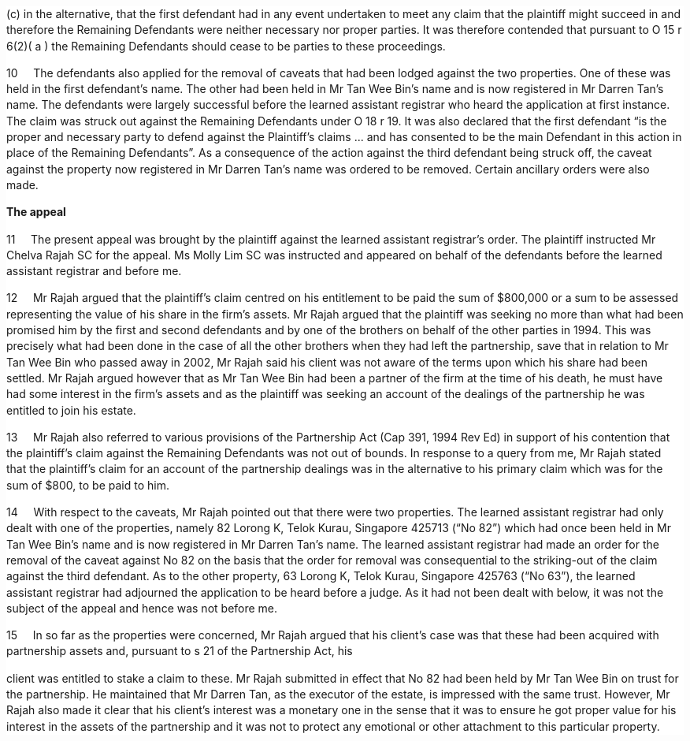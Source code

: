 
 (c) in the alternative, that the first defendant had in any event undertaken to meet any claim that the plaintiff might succeed in and therefore the Remaining Defendants were neither necessary nor proper parties. It was therefore contended that pursuant to O 15 r 6(2)( a ) the Remaining Defendants should cease to be parties to these proceedings. 

10     The defendants also applied for the removal of caveats that had been lodged against the two properties. One of these was held in the first defendant’s name. The other had been held in Mr Tan Wee Bin’s name and is now registered in Mr Darren Tan’s name. The defendants were largely successful before the learned assistant registrar who heard the application at first instance. The claim was struck out against the Remaining Defendants under O 18 r 19. It was also declared that the first defendant “is the proper and necessary party to defend against the Plaintiff’s claims ... and has consented to be the main Defendant in this action in place of the Remaining Defendants”. As a consequence of the action against the third defendant being struck off, the caveat against the property now registered in Mr Darren Tan’s name was ordered to be removed. Certain ancillary orders were also made. 

**The appeal** 

11     The present appeal was brought by the plaintiff against the learned assistant registrar’s order. The plaintiff instructed Mr Chelva Rajah SC for the appeal. Ms Molly Lim SC was instructed and appeared on behalf of the defendants before the learned assistant registrar and before me. 

12     Mr Rajah argued that the plaintiff’s claim centred on his entitlement to be paid the sum of $800,000 or a sum to be assessed representing the value of his share in the firm’s assets. Mr Rajah argued that the plaintiff was seeking no more than what had been promised him by the first and second defendants and by one of the brothers on behalf of the other parties in 1994. This was precisely what had been done in the case of all the other brothers when they had left the partnership, save that in relation to Mr Tan Wee Bin who passed away in 2002, Mr Rajah said his client was not aware of the terms upon which his share had been settled. Mr Rajah argued however that as Mr Tan Wee Bin had been a partner of the firm at the time of his death, he must have had some interest in the firm’s assets and as the plaintiff was seeking an account of the dealings of the partnership he was entitled to join his estate. 

13     Mr Rajah also referred to various provisions of the Partnership Act (Cap 391, 1994 Rev Ed) in support of his contention that the plaintiff’s claim against the Remaining Defendants was not out of bounds. In response to a query from me, Mr Rajah stated that the plaintiff’s claim for an account of the partnership dealings was in the alternative to his primary claim which was for the sum of $800, to be paid to him. 

14     With respect to the caveats, Mr Rajah pointed out that there were two properties. The learned assistant registrar had only dealt with one of the properties, namely 82 Lorong K, Telok Kurau, Singapore 425713 (“No 82”) which had once been held in Mr Tan Wee Bin’s name and is now registered in Mr Darren Tan’s name. The learned assistant registrar had made an order for the removal of the caveat against No 82 on the basis that the order for removal was consequential to the striking-out of the claim against the third defendant. As to the other property, 63 Lorong K, Telok Kurau, Singapore 425763 (“No 63”), the learned assistant registrar had adjourned the application to be heard before a judge. As it had not been dealt with below, it was not the subject of the appeal and hence was not before me. 

15     In so far as the properties were concerned, Mr Rajah argued that his client’s case was that these had been acquired with partnership assets and, pursuant to s 21 of the Partnership Act, his 


client was entitled to stake a claim to these. Mr Rajah submitted in effect that No 82 had been held by Mr Tan Wee Bin on trust for the partnership. He maintained that Mr Darren Tan, as the executor of the estate, is impressed with the same trust. However, Mr Rajah also made it clear that his client’s interest was a monetary one in the sense that it was to ensure he got proper value for his interest in the assets of the partnership and it was not to protect any emotional or other attachment to this particular property. 

